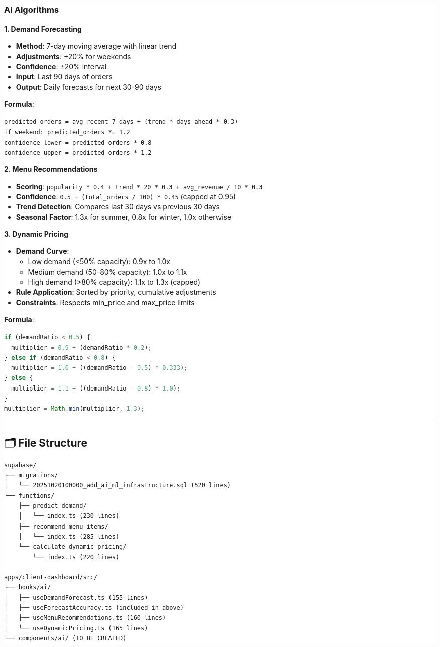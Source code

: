 ### AI Algorithms

**1. Demand Forecasting**
- **Method**: 7-day moving average with linear trend
- **Adjustments**: +20% for weekends
- **Confidence**: ±20% interval
- **Input**: Last 90 days of orders
- **Output**: Daily forecasts for next 30-90 days

**Formula**:
```
predicted_orders = avg_recent_7_days + (trend * days_ahead * 0.3)
if weekend: predicted_orders *= 1.2
confidence_lower = predicted_orders * 0.8
confidence_upper = predicted_orders * 1.2
```

**2. Menu Recommendations**
- **Scoring**: `popularity * 0.4 + trend * 20 * 0.3 + avg_revenue / 10 * 0.3`
- **Confidence**: `0.5 + (total_orders / 100) * 0.45` (capped at 0.95)
- **Trend Detection**: Compares last 30 days vs previous 30 days
- **Seasonal Factor**: 1.3x for summer, 0.8x for winter, 1.0x otherwise

**3. Dynamic Pricing**
- **Demand Curve**:
  - Low demand (<50% capacity): 0.9x to 1.0x
  - Medium demand (50-80% capacity): 1.0x to 1.1x
  - High demand (>80% capacity): 1.1x to 1.3x (capped)
- **Rule Application**: Sorted by priority, cumulative adjustments
- **Constraints**: Respects min_price and max_price limits

**Formula**:
```typescript
if (demandRatio < 0.5) {
  multiplier = 0.9 + (demandRatio * 0.2);
} else if (demandRatio < 0.8) {
  multiplier = 1.0 + ((demandRatio - 0.5) * 0.333);
} else {
  multiplier = 1.1 + ((demandRatio - 0.8) * 1.0);
}
multiplier = Math.min(multiplier, 1.3);
```

---

## 🗂️ File Structure

```
supabase/
├── migrations/
│   └── 20251020100000_add_ai_ml_infrastructure.sql (520 lines)
└── functions/
    ├── predict-demand/
    │   └── index.ts (230 lines)
    ├── recommend-menu-items/
    │   └── index.ts (285 lines)
    └── calculate-dynamic-pricing/
        └── index.ts (220 lines)

apps/client-dashboard/src/
├── hooks/ai/
│   ├── useDemandForecast.ts (155 lines)
│   ├── useForecastAccuracy.ts (included in above)
│   ├── useMenuRecommendations.ts (160 lines)
│   └── useDynamicPricing.ts (165 lines)
└── components/ai/ (TO BE CREATED)
```